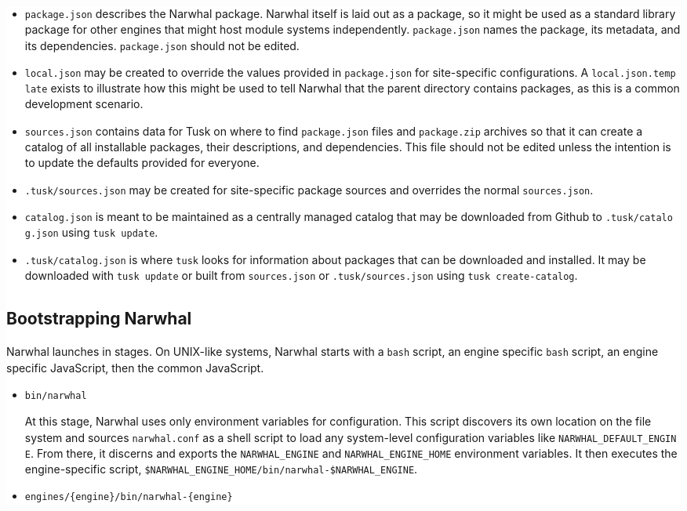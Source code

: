 *   `package.json` describes the Narwhal package.  Narwhal
    itself is laid out as a package, so it might be used
    as a standard library package for other engines that
    might host module systems independently.  `package.json`
    names the package, its metadata, and its dependencies.
    `package.json` should not be edited.

*   `local.json` may be created to override the values
    provided in `package.json` for site-specific configurations.
    A `local.json.template` exists to illustrate how this
    might be used to tell Narwhal that the parent directory
    contains packages, as this is a common development
    scenario.

*   `sources.json` contains data for Tusk on where to
    find `package.json` files and `package.zip` archives
    so that it can create a catalog of all installable
    packages, their descriptions, and dependencies.
    This file should not be edited unless the intention
    is to update the defaults provided for everyone.

*   `.tusk/sources.json` may be created for site-specific
    package sources and overrides the normal `sources.json`.

*   `catalog.json` is meant to be maintained as a centrally
    managed catalog that may be downloaded from Github to
    `.tusk/catalog.json` using `tusk update`.

*   `.tusk/catalog.json` is where `tusk` looks for information
    about packages that can be downloaded and installed.
    It may be downloaded with `tusk update` or built from
    `sources.json` or `.tusk/sources.json` using
    `tusk create-catalog`.


Bootstrapping Narwhal
---------------------

Narwhal launches in stages.  On UNIX-like systems, Narwhal starts with a `bash` script, an engine specific `bash` script, an engine specific JavaScript, then the common JavaScript.

*   `bin/narwhal`

    At this stage, Narwhal uses only environment variables
    for configuration.  This script discovers its own
    location on the file system and sources `narwhal.conf`
    as a shell script to load any system-level configuration
    variables like `NARWHAL_DEFAULT_ENGINE`.  From there,
    it discerns and exports the `NARWHAL_ENGINE` and
    `NARWHAL_ENGINE_HOME` environment variables.
    It then executes the
    engine-specific script,
    `$NARWHAL_ENGINE_HOME/bin/narwhal-$NARWHAL_ENGINE`.

*   `engines/{engine}/bin/narwhal-{engine}`
